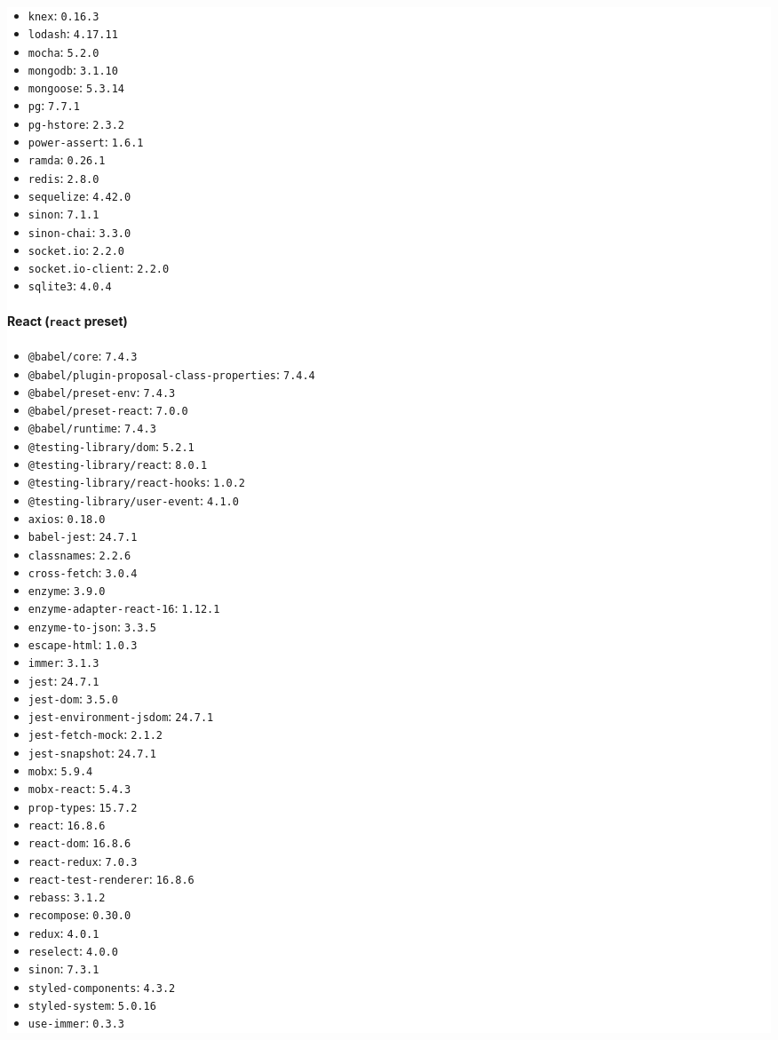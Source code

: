 - `knex`: `0.16.3`
- `lodash`: `4.17.11`
- `mocha`: `5.2.0`
- `mongodb`: `3.1.10`
- `mongoose`: `5.3.14`
- `pg`: `7.7.1`
- `pg-hstore`: `2.3.2`
- `power-assert`: `1.6.1`
- `ramda`: `0.26.1`
- `redis`: `2.8.0`
- `sequelize`: `4.42.0`
- `sinon`: `7.1.1`
- `sinon-chai`: `3.3.0`
- `socket.io`: `2.2.0`
- `socket.io-client`: `2.2.0`
- `sqlite3`: `4.0.4`

#### React (`react` preset)

- `@babel/core`: `7.4.3`
- `@babel/plugin-proposal-class-properties`: `7.4.4`
- `@babel/preset-env`: `7.4.3`
- `@babel/preset-react`: `7.0.0`
- `@babel/runtime`: `7.4.3`
- `@testing-library/dom`: `5.2.1`
- `@testing-library/react`: `8.0.1`
- `@testing-library/react-hooks`: `1.0.2`
- `@testing-library/user-event`: `4.1.0`
- `axios`: `0.18.0`
- `babel-jest`: `24.7.1`
- `classnames`: `2.2.6`
- `cross-fetch`: `3.0.4`
- `enzyme`: `3.9.0`
- `enzyme-adapter-react-16`: `1.12.1`
- `enzyme-to-json`: `3.3.5`
- `escape-html`: `1.0.3`
- `immer`: `3.1.3`
- `jest`: `24.7.1`
- `jest-dom`: `3.5.0`
- `jest-environment-jsdom`: `24.7.1`
- `jest-fetch-mock`: `2.1.2`
- `jest-snapshot`: `24.7.1`
- `mobx`: `5.9.4`
- `mobx-react`: `5.4.3`
- `prop-types`: `15.7.2`
- `react`: `16.8.6`
- `react-dom`: `16.8.6`
- `react-redux`: `7.0.3`
- `react-test-renderer`: `16.8.6`
- `rebass`: `3.1.2`
- `recompose`: `0.30.0`
- `redux`: `4.0.1`
- `reselect`: `4.0.0`
- `sinon`: `7.3.1`
- `styled-components`: `4.3.2`
- `styled-system`: `5.0.16`
- `use-immer`: `0.3.3`
